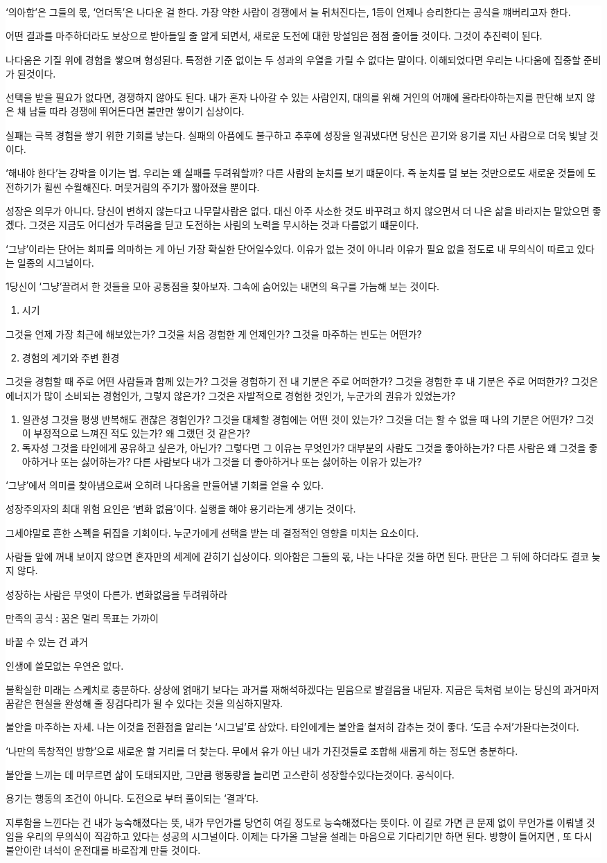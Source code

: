 
‘의아함’은 그들의 몫, ‘언더독’은 나다운 걸 한다. 가장 약한 사람이 경쟁에서 늘 뒤처진다는, 1등이 언제나 승리한다는 공식을 꺠버리고자 한다.

어떤 결과를 마주하더라도 보상으로 받아들일 줄 알게 되면서, 새로운 도전에 대한 망설임은 점점 줄어들 것이다. 그것이 추진력이 된다.

나다움은 기질 위에 경험을 쌓으며 형성된다. 특정한 기준 없이는 두 성과의 우열을 가릴 수 없다는 말이다. 이해되었다면 우리는 나다움에 집중할 준비가 된것이다.

선택을 받을 필요가 없다면, 경쟁하지 않아도 된다. 내가 혼자 나아갈 수 있는 사람인지, 대의를 위해 거인의 어깨에 올라타야하는지를 판단해 보지 않은 채 남들 따라 경쟁에 뛰어든다면 불만만 쌓이기 십상이다.

실패는 극복 경험을 쌓기 위한 기회를 낳는다. 실패의 아픔에도 불구하고 추후에 성장을 일궈냈다면 당신은 끈기와 용기를 지닌 사람으로 더욱 빛날 것이다.

‘해내야 한다’는 강박을 이기는 법. 우리는 왜 실패를 두려워할까? 다른 사람의 눈치를 보기 떄문이다. 즉 눈치를 덜 보는 것만으로도 새로운 것들에 도전하기가 휠씬 수월해진다. 머뭇거림의 주기가 짧아졌을 뿐이다.

성장은 의무가 아니다. 당신이 변하지 않는다고 나무랄사람은 없다. 대신 아주 사소한 것도 바꾸려고 하지 않으면서 더 나은 삶을 바라지는 말았으면 좋겠다. 그것은 지금도 어디선가 두려움을 딛고 도전하는 사림의 노력을 무시하는 것과 다름없기 떄문이다.

‘그냥’이라는 단어는 회피를 의마하는 게 아닌 가장 확실한 단어일수있다. 이유가 없는 것이 아니라 이유가 필요 없을 정도로 내 무의식이 따르고 있다는 일종의 시그널이다.

1당신이 ‘그냥’끌려서 한 것들을 모아 공통점을 찾아보자. 그속에 숨어있는 내면의 욕구를 가늠해 보는 것이다.

1. 시기

그것을 언제 가장 최근에 해보았는가? 그것을 처음 경험한 게 언제인가? 그것을 마주하는 빈도는 어떤가?

2. 경험의 계기와 주변 환경

그것을 경험할 때 주로 어떤 사람들과 함께 있는가? 그것을 경험하기 전 내 기분은 주로 어떠한가? 그것을 경험한 후 내 기분은 주로 어떠한가? 그것은 에너지가 많이 소비되는 경험인가, 그렇지 않은가? 그것은 자발적으로 경험한 것인가, 누군가의 권유가 있었는가?

1. 일관성 그것을 평생 반복해도 괜찮은 경험인가? 그것을 대체할 경험에는 어떤 것이 있는가? 그것을 더는 할 수 없을 때 나의 기분은 어떤가? 그것이 부정적으로 느껴진 적도 있는가? 왜 그랬던 것 같은가?
2. 독자성 그것을 타인에게 공유하고 싶은가, 아닌가? 그렇다면 그 이유는 무엇인가? 대부분의 사람도 그것을 좋아하는가? 다른 사람은 왜 그것을 좋아하거나 또는 싫어하는가? 다른 사람보다 내가 그것을 더 좋아하거나 또는 싫어하는 이유가 있는가?

‘그냥’에서 의미를 찾아냄으로써 오히려 나다움을 만들어낼 기회를 얻을 수 있다.

성장주의자의 최대 위험 요인은 ‘변화 없음’이다. 실행을 해야 용기라는게 생기는 것이다.

그세야말로 흔한 스펙을 뒤집을 기회이다. 누군가에게 선택을 받는 데 결정적인 영향을 미치는 요소이다.

사람들 앞에 꺼내 보이지 않으면 혼자만의 세계에 갇히기 십상이다. 의아함은 그들의 몫, 나는 나다운 것을 하면 된다. 판단은 그 뒤에 하더라도 결코 늦지 않다.

성장하는 사람은 무엇이 다른가. 변화없음을 두려워하라

만족의 공식 : 꿈은 멀리 목표는 가까이

바꿀 수 있는 건 과거

인생에 쓸모없는 우연은 없다.

불확실한 미래는 스케치로 충분하다. 상상에 얽매기 보다는 과거를 재해석하겠다는 믿음으로 발걸음을 내딛자. 지금은 둑처럼 보이는 당신의 과거마저 꿈같은 현실을 완성해 줄 징검다리가 될 수 있다는 것을 의심하지말자.

불안을 마주하는 자세. 나는 이것을 전환점을 알리는 ‘시그널’로 삼았다. 타인에게는 불안을 철저히 감추는 것이 좋다. ‘도금 수저’가돤다는것이다.

‘나만의 독창적인 방향’으로 새로운 할 거리를 더 찾는다. 무에서 유가 아닌 내가 가진것들로 조합해 새롭게 하는 정도면 충분하다.

불안을 느끼는 데 머무르면 삶이 도태되지만, 그만큼 행동량을 늘리면 고스란히 성장할수있다는것이다. 공식이다.

용기는 행동의 조건이 아니다. 도전으로 부터 풀이되는 ‘결과’다.

지루함을 느낀다는 건 내가 능숙해졌다는 뜻, 내가 무언가를 당연히 여길 정도로 능숙해졌다는 뜻이다. 이 길로 가면 큰 문제 없이 무언가를 이뤄낼 것임을 우리의 무의식이 직감하고 있다는 성공의 시그널이다. 이제는 다가올 그날을 설레는 마음으로 기다리기만 하면 된다. 방향이 틀어지면 , 또 다시 불안이란 녀석이 운전대를 바로잡게 만들 것이다.
